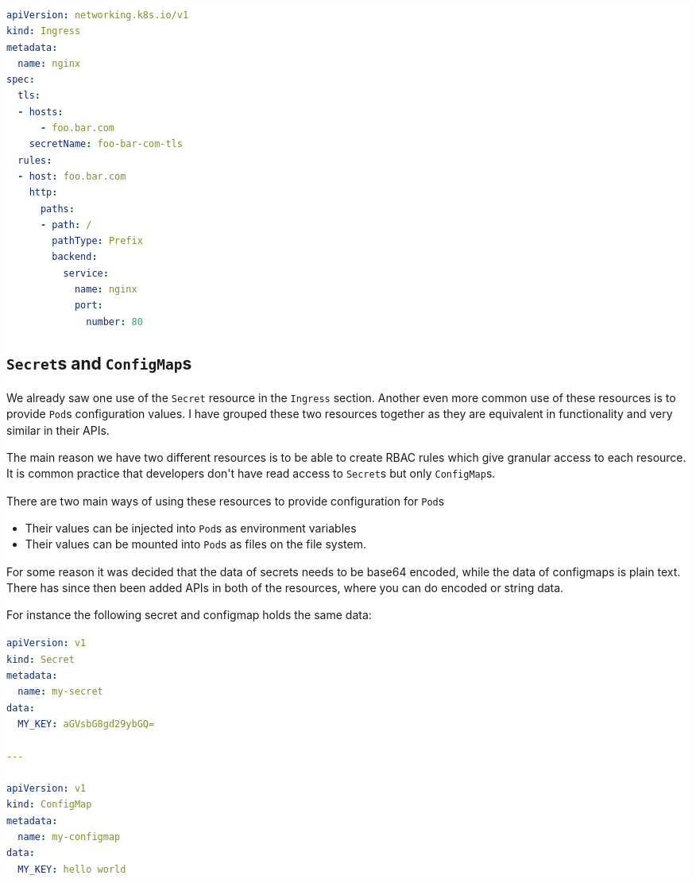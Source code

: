 ```yaml
apiVersion: networking.k8s.io/v1
kind: Ingress
metadata:
  name: nginx
spec:
  tls:
  - hosts:
      - foo.bar.com
    secretName: foo-bar-com-tls
  rules:
  - host: foo.bar.com
    http:
      paths:
      - path: /
        pathType: Prefix
        backend:
          service:
            name: nginx
            port:
              number: 80
```

## `Secret`s and `ConfigMap`s

We already saw one use of the `Secret` resource in the `Ingress` section.
Another even more common use of these resources is to provide `Pod`s
configuration values. I have grouped these two resources together as they are
equivalent in functionality and very similar in their APIs.

The main reason we have two different resources is to be able to create RBAC
rules which give granular access to each resource. It is common practice that
developers don't have read access to `Secret`s but only `ConfigMap`s.

There are two main ways of using these resources to provide configuration for
`Pod`s

- Their values can be injected into `Pod`s as environment variables
- Their values can be mounted into `Pod`s as files on the file system.

For some reason it was decided that the data of secrets needs to be base64
encoded, while the data of configmaps is plain text. There has since then been
added APIs in both of the resources, where you can do encoded or string data.

For instance the following secret and configmap holds the same data:

```yaml
apiVersion: v1
kind: Secret
metadata:
  name: my-secret
data:
  MY_KEY: aGVsbG8gd29ybGQ=

---

apiVersion: v1
kind: ConfigMap
metadata:
  name: my-configmap
data:
  MY_KEY: hello world
```
